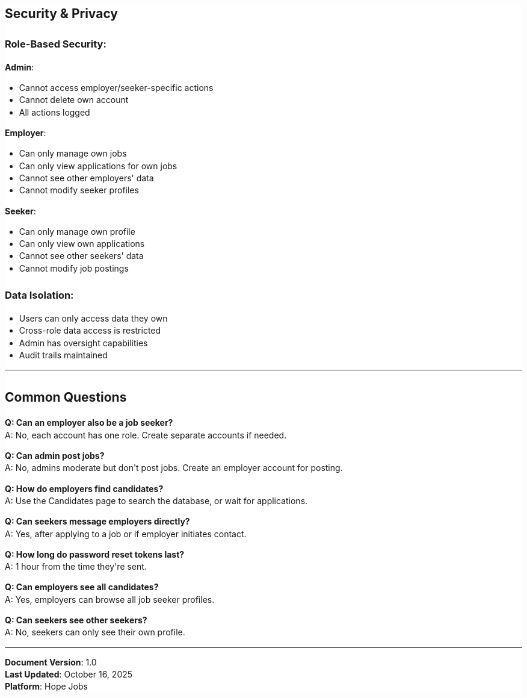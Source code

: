 
## Security & Privacy

### Role-Based Security:

**Admin**:
- Cannot access employer/seeker-specific actions
- Cannot delete own account
- All actions logged

**Employer**:
- Can only manage own jobs
- Can only view applications for own jobs
- Cannot see other employers' data
- Cannot modify seeker profiles

**Seeker**:
- Can only manage own profile
- Can only view own applications
- Cannot see other seekers' data
- Cannot modify job postings

### Data Isolation:
- Users can only access data they own
- Cross-role data access is restricted
- Admin has oversight capabilities
- Audit trails maintained

---

## Common Questions

**Q: Can an employer also be a job seeker?**  
A: No, each account has one role. Create separate accounts if needed.

**Q: Can admin post jobs?**  
A: No, admins moderate but don't post jobs. Create an employer account for posting.

**Q: How do employers find candidates?**  
A: Use the Candidates page to search the database, or wait for applications.

**Q: Can seekers message employers directly?**  
A: Yes, after applying to a job or if employer initiates contact.

**Q: How long do password reset tokens last?**  
A: 1 hour from the time they're sent.

**Q: Can employers see all candidates?**  
A: Yes, employers can browse all job seeker profiles.

**Q: Can seekers see other seekers?**  
A: No, seekers can only see their own profile.

---

**Document Version**: 1.0  
**Last Updated**: October 16, 2025  
**Platform**: Hope Jobs





